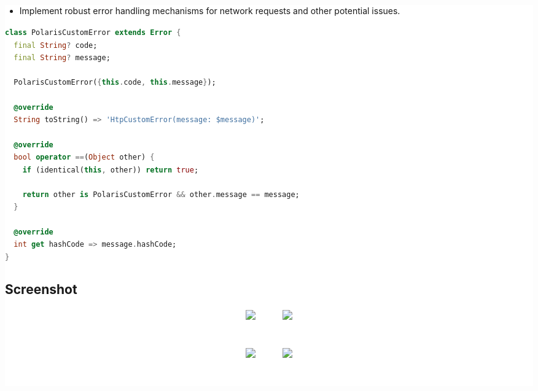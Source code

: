 - Implement robust error handling mechanisms for network requests and other potential issues.

```dart
class PolarisCustomError extends Error {
  final String? code;
  final String? message;

  PolarisCustomError({this.code, this.message});

  @override
  String toString() => 'HtpCustomError(message: $message)';

  @override
  bool operator ==(Object other) {
    if (identical(this, other)) return true;

    return other is PolarisCustomError && other.message == message;
  }

  @override
  int get hashCode => message.hashCode;
}

```

## Screenshot

<div align="center">
  <img src="https://i.ibb.co/7yhq6Tk/Screenshot-2024-03-06-at-3-07-21-AM.png" width="200" hspace="20">
  <img src="https://i.ibb.co/t8PKVKN/Screenshot-2024-03-06-at-3-08-11-AM.png" width="200" hspace="20">
  
</div>

<br>
<br>

<div align="center">
<img src="https://i.ibb.co/8DTRCzN/Screenshot-2024-03-06-at-3-10-35-AM.png" width="200" hspace="20">
 
  <img src="https://i.ibb.co/svTwhfM/Screenshot-2024-03-06-at-3-10-59-AM.png" width="200" hspace="20">
</div>

<br>
<br>
